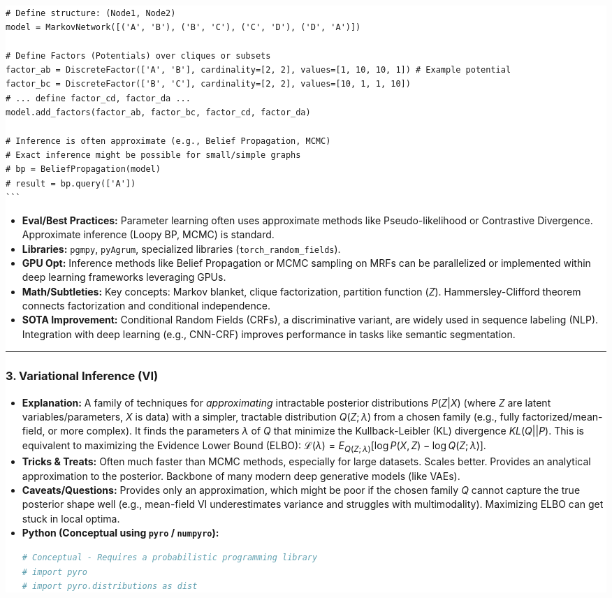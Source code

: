     # Define structure: (Node1, Node2)
    model = MarkovNetwork([('A', 'B'), ('B', 'C'), ('C', 'D'), ('D', 'A')])

    # Define Factors (Potentials) over cliques or subsets
    factor_ab = DiscreteFactor(['A', 'B'], cardinality=[2, 2], values=[1, 10, 10, 1]) # Example potential
    factor_bc = DiscreteFactor(['B', 'C'], cardinality=[2, 2], values=[10, 1, 1, 10])
    # ... define factor_cd, factor_da ...
    model.add_factors(factor_ab, factor_bc, factor_cd, factor_da)

    # Inference is often approximate (e.g., Belief Propagation, MCMC)
    # Exact inference might be possible for small/simple graphs
    # bp = BeliefPropagation(model)
    # result = bp.query(['A'])
    ```
* **Eval/Best Practices:** Parameter learning often uses approximate methods like Pseudo-likelihood or Contrastive Divergence. Approximate inference (Loopy BP, MCMC) is standard.
* **Libraries:** `pgmpy`, `pyAgrum`, specialized libraries (`torch_random_fields`).
* **GPU Opt:** Inference methods like Belief Propagation or MCMC sampling on MRFs can be parallelized or implemented within deep learning frameworks leveraging GPUs.
* **Math/Subtleties:** Key concepts: Markov blanket, clique factorization, partition function ($Z$). Hammersley-Clifford theorem connects factorization and conditional independence.
* **SOTA Improvement:** Conditional Random Fields (CRFs), a discriminative variant, are widely used in sequence labeling (NLP). Integration with deep learning (e.g., CNN-CRF) improves performance in tasks like semantic segmentation.

---

### 3. Variational Inference (VI)

* **Explanation:** A family of techniques for *approximating* intractable posterior distributions $P(Z|X)$ (where $Z$ are latent variables/parameters, $X$ is data) with a simpler, tractable distribution $Q(Z; \lambda)$ from a chosen family (e.g., fully factorized/mean-field, or more complex). It finds the parameters $\lambda$ of $Q$ that minimize the Kullback-Leibler (KL) divergence $KL(Q || P)$. This is equivalent to maximizing the Evidence Lower Bound (ELBO): $\mathcal{L}(\lambda) = E_{Q(Z;\lambda)}[\log P(X, Z) - \log Q(Z; \lambda)]$.
* **Tricks & Treats:** Often much faster than MCMC methods, especially for large datasets. Scales better. Provides an analytical approximation to the posterior. Backbone of many modern deep generative models (like VAEs).
* **Caveats/Questions:** Provides only an approximation, which might be poor if the chosen family $Q$ cannot capture the true posterior shape well (e.g., mean-field VI underestimates variance and struggles with multimodality). Maximizing ELBO can get stuck in local optima.
* **Python (Conceptual using `pyro` / `numpyro`):**
    ```python
    # Conceptual - Requires a probabilistic programming library
    # import pyro
    # import pyro.distributions as dist